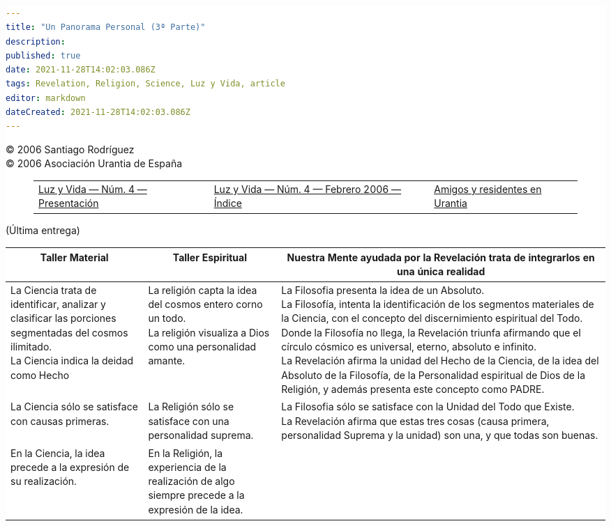 ```yaml
---
title: "Un Panorama Personal (3ª Parte)"
description: 
published: true
date: 2021-11-28T14:02:03.086Z
tags: Revelation, Religion, Science, Luz y Vida, article
editor: markdown
dateCreated: 2021-11-28T14:02:03.086Z
---
```


<p class="v-card v-sheet theme--light grey lighten-3 px-2">© 2006 Santiago Rodríguez<br>© 2006 Asociación Urantia de España</p>
<figure class="table chapter-navigator">
  <table>
    <tbody>
      <tr>
        <td>
        <a href="/es/article/Olga_Lopez/Luz_y_Vida_Num_4_Presentacion">
          <span class="mdi mdi-arrow-left-drop-circle"></span><span class="pl-2">Luz y Vida — Núm. 4 — Presentación</span>
        </a>
        </td>
        <td>
        <a href="/es/index/articles_luz_y_vida#luz-y-vida-núm-4-febrero-2006">
          <span class="mdi mdi-book-open-variant"></span><span class="pl-2">Luz y Vida — Núm. 4 — Febrero 2006 — Índice</span>
        </a>
        </td>
        <td>
        <a href="/es/article/Olga_Lopez/Amigos_Y_Residentes_En_Urantia">
          <span class="pr-2">Amigos y residentes en Urantia</span><span class="mdi mdi-arrow-right-drop-circle"></span>
        </a>
        </td>
      </tr>
    </tbody>
  </table>
</figure>


(Última entrega)

Taller Material | Taller Espiritual | Nuestra Mente ayudada por la Revelación trata de integrarlos en una única realidad
--- | --- | ---
La Ciencia trata de identificar, analizar y clasificar las porciones segmentadas del cosmos ilimitado. <br> La Ciencia indica la deidad como Hecho | La religión capta la idea del cosmos entero corno un todo. <br>La religión visualiza a Dios como una personalidad amante. | La Filosofia presenta la idea de un Absoluto. <br>La Filosofía, intenta la identificación de los segmentos materiales de la Ciencia, con el concepto del discernimiento espiritual del Todo. Donde la Filosofía no llega, la Revelación triunfa afirmando que eI círculo cósmico es universal, eterno, absoluto e infinito. <br>La Revelación afirma la unidad del Hecho de la Ciencia, de la idea del Absoluto de la Filosofía, de la Personalidad espiritual de Dios de la Religión, y además presenta este concepto como PADRE.
La Ciencia sólo se satisface con causas primeras. | La Religión sólo se satisface con una personalidad suprema. | La Filosofia sólo se satisface con la Unidad del Todo que Existe.<br> La Revelación afirma que estas tres cosas (causa primera, personalidad Suprema y la unidad) son una, y que todas son buenas.
En la Ciencia, la idea precede a la expresión de su realización. | En la Religión, la experiencia de la realización de algo siempre precede a la expresión de la idea. | &nbsp;